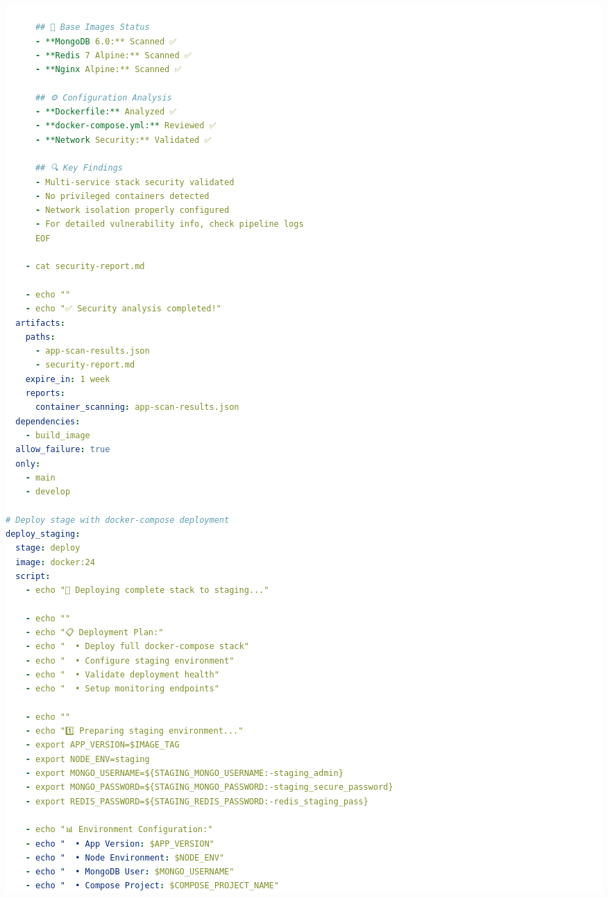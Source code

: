 ```yaml
      
      ## 🐳 Base Images Status
      - **MongoDB 6.0:** Scanned ✅
      - **Redis 7 Alpine:** Scanned ✅  
      - **Nginx Alpine:** Scanned ✅
      
      ## ⚙️ Configuration Analysis
      - **Dockerfile:** Analyzed ✅
      - **docker-compose.yml:** Reviewed ✅
      - **Network Security:** Validated ✅
      
      ## 🔍 Key Findings
      - Multi-service stack security validated
      - No privileged containers detected
      - Network isolation properly configured
      - For detailed vulnerability info, check pipeline logs
      EOF
    
    - cat security-report.md
    
    - echo ""
    - echo "✅ Security analysis completed!"
  artifacts:
    paths:
      - app-scan-results.json
      - security-report.md
    expire_in: 1 week
    reports:
      container_scanning: app-scan-results.json
  dependencies:
    - build_image
  allow_failure: true
  only:
    - main
    - develop

# Deploy stage with docker-compose deployment
deploy_staging:
  stage: deploy
  image: docker:24
  script:
    - echo "🚀 Deploying complete stack to staging..."
    
    - echo ""
    - echo "📋 Deployment Plan:"
    - echo "  • Deploy full docker-compose stack"
    - echo "  • Configure staging environment"
    - echo "  • Validate deployment health"
    - echo "  • Setup monitoring endpoints"
    
    - echo ""
    - echo "1️⃣ Preparing staging environment..."
    - export APP_VERSION=$IMAGE_TAG
    - export NODE_ENV=staging
    - export MONGO_USERNAME=${STAGING_MONGO_USERNAME:-staging_admin}
    - export MONGO_PASSWORD=${STAGING_MONGO_PASSWORD:-staging_secure_password}
    - export REDIS_PASSWORD=${STAGING_REDIS_PASSWORD:-redis_staging_pass}
    
    - echo "📊 Environment Configuration:"
    - echo "  • App Version: $APP_VERSION"
    - echo "  • Node Environment: $NODE_ENV"
    - echo "  • MongoDB User: $MONGO_USERNAME"
    - echo "  • Compose Project: $COMPOSE_PROJECT_NAME"
```